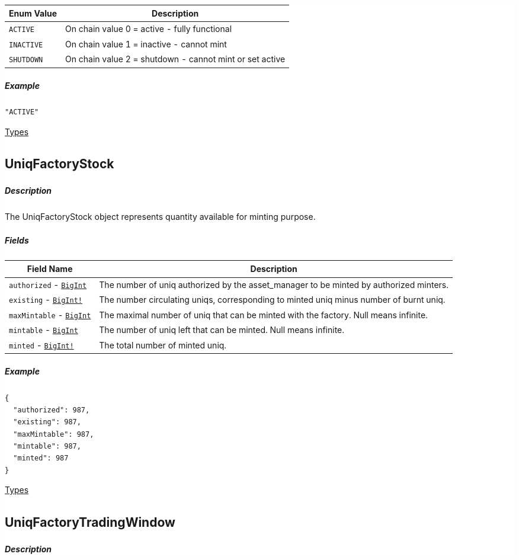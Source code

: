 | Enum Value | Description                                             |
|------------|---------------------------------------------------------|
| `ACTIVE`   | On chain value 0 = active - fully functional            |
| `INACTIVE` | On chain value 1 = inactive - cannot mint               |
| `SHUTDOWN` | On chain value 2 = shutdown - cannot mint or set active |

##### Example

``` hljs
"ACTIVE"
```

[Types](#group-Types)

## UniqFactoryStock

##### Description

The UniqFactoryStock object represents quantity available for minting
purpose.

##### Fields

| Field Name                                     | Description                                                                            |
|------------------------------------------------|----------------------------------------------------------------------------------------|
| `authorized` - [`BigInt`](#bigint)  | The number of uniq authorized by the asset_manager to be minted by authorized minters. |
| `existing` - [`BigInt!`](#bigint)   | The number circulating uniqs, corresponding to minted uniq minus number of burnt uniq. |
| `maxMintable` - [`BigInt`](#bigint) | The maximal number of uniq that can be minted with the factory. Null means infinite.   |
| `mintable` - [`BigInt`](#bigint)    | The number of uniq left that can be minted. Null means infinite.                       |
| `minted` - [`BigInt!`](#bigint)     | The total number of minted uniq.                                                       |

##### Example

``` hljs
{
  "authorized": 987,
  "existing": 987,
  "maxMintable": 987,
  "mintable": 987,
  "minted": 987
}
```

[Types](#group-Types)

## UniqFactoryTradingWindow

##### Description
